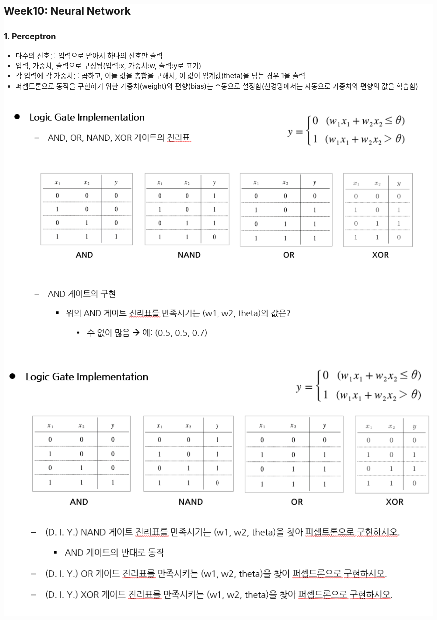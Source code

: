 ## Week10: Neural Network

### 1. Perceptron

- 다수의 신호를 입력으로 받아서 하나의 신호만 출력
- 입력, 가중치, 출력으로 구성됨(입력:x, 가중치:w, 출력:y로 표기)
- 각 입력에 각 가중치를 곱하고, 이들 값을 총합을 구해서, 이 값이 임계값(theta)을 넘는 경우 1을 출력
- 퍼셉트론으로 동작을 구현하기 위한 가중치(weight)와 편향(bias)는 수동으로 설정함(신경망에서는 자동으로 가중치와 편향의 값을 학습함)

![Perceptron example 1](./img/image-18.png)

![Perceptron example 2](./img/image-19.png)